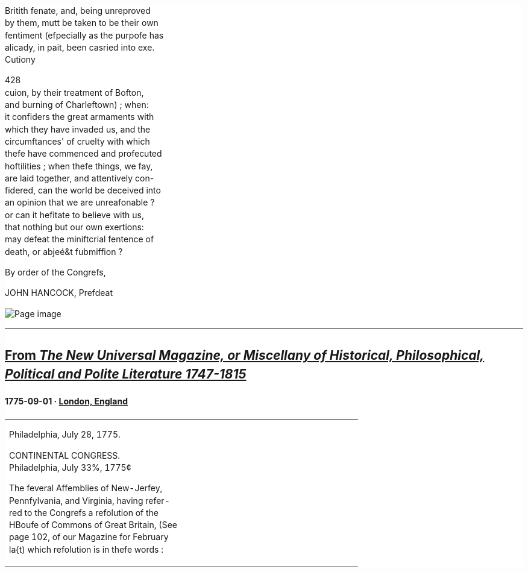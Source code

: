 Britith fenate, and, being unreproved  
by them, mutt be taken to be their own  
fentiment (efpecially as the purpofe has  
alicady, in pait, been casried into exe.  
Cutiony  
  
  
  
  
  
428  
cuion, by their treatment of Bofton,  
and burning of Charleftown) ; when:  
it confiders the great armaments with  
which they have invaded us, and the  
circumftances&#x27; of cruelty with which  
thefe have commenced and profecuted  
hoftilities ; when thefe things, we fay,  
are laid together, and attentively con-  
fidered, can the world be deceived into  
an opinion that we are unreafonable ?  
or can it hefitate to believe with us,  
that nothing but our own exertions:  
may defeat the miniftcrial fentence of  
death, or abjeé&amp;t fubmiffion ?  
  
By order of the Congrefs,  
  
JOHN HANCOCK, Prefdeat
</td><td style="width: 50%; max-height: 75%; margin: auto; display: block;">
<img alt="Page image" src="https://iiif.archive.org/image/iiif/2/sim_gentlemans-magazine_1775-09_45_9%2Fsim_gentlemans-magazine_1775-09_45_9_jp2.zip%2Fsim_gentlemans-magazine_1775-09_45_9_jp2%2Fsim_gentlemans-magazine_1775-09_45_9_0026.jp2/pct:8.624127617148554,11.134142730233936,71.5852442671984,82.55848386141545/,600/0/default.jpg"/>
</td>
</tr></table>

---

## [From _The New Universal Magazine, or Miscellany of Historical, Philosophical, Political and Polite Literature 1747-1815_](https://archive.org/details/sim_new-universal-magazine-or-miscellany_1775-09_57_396/page/n35/mode/1up?view=theater)

#### 1775-09-01 &middot; [London, England](http://dbpedia.org/resource/London)

<table style="width: 100%;"><tr><td style="width: 50%">

  
Philadelphia, July 28, 1775.  
  
  
  
CONTINENTAL CONGRESS.  
Philadelphia, July 33%, 1775¢  
  
The feveral Affemblies of New-Jerfey,  
Pennfylvania, and Virginia, having refer-  
red to the Congrefs a refolution of the  
HBoufe of Commons of Great Britain, (See  
page 102, of our Magazine for February  
la{t) which refolution is in thefe words :  
  
